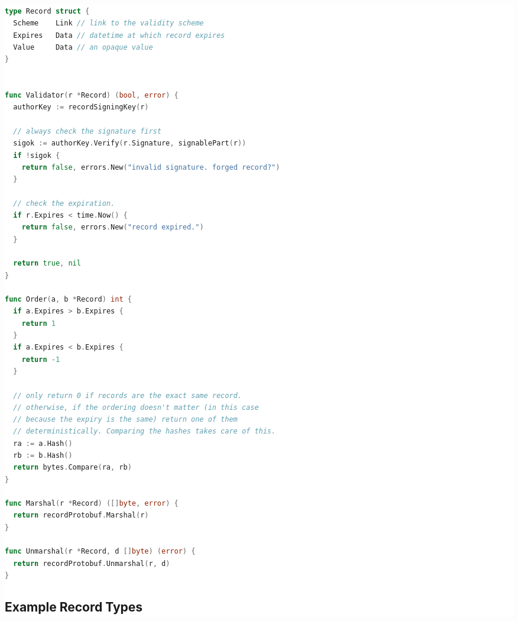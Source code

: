 ```go
type Record struct {
  Scheme    Link // link to the validity scheme
  Expires   Data // datetime at which record expires
  Value     Data // an opaque value
}


func Validator(r *Record) (bool, error) {
  authorKey := recordSigningKey(r)

  // always check the signature first
  sigok := authorKey.Verify(r.Signature, signablePart(r))
  if !sigok {
    return false, errors.New("invalid signature. forged record?")
  }

  // check the expiration.
  if r.Expires < time.Now() {
    return false, errors.New("record expired.")
  }

  return true, nil
}

func Order(a, b *Record) int {
  if a.Expires > b.Expires {
    return 1
  }
  if a.Expires < b.Expires {
    return -1
  }

  // only return 0 if records are the exact same record.
  // otherwise, if the ordering doesn't matter (in this case
  // because the expiry is the same) return one of them
  // deterministically. Comparing the hashes takes care of this.
  ra := a.Hash()
  rb := b.Hash()
  return bytes.Compare(ra, rb)
}

func Marshal(r *Record) ([]byte, error) {
  return recordProtobuf.Marshal(r)
}

func Unmarshal(r *Record, d []byte) (error) {
  return recordProtobuf.Unmarshal(r, d)
}
```

## Example Record Types
